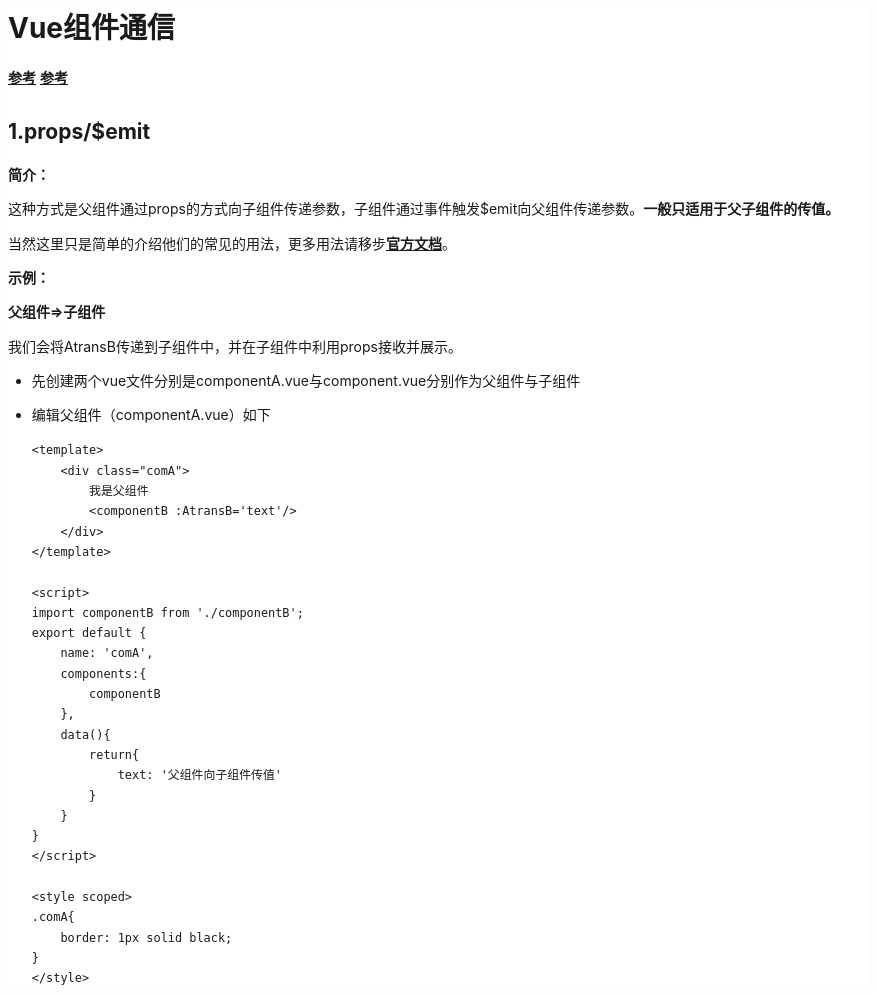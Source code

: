 # Vue组件通信

**[参考](https://segmentfault.com/a/1190000019208626)**   **[参考](https://www.cnblogs.com/barryzhang/p/10566515.html)**

## 1.props/$emit

**简介：**

这种方式是父组件通过props的方式向子组件传递参数，子组件通过事件触发$emit向父组件传递参数。**一般只适用于父子组件的传值。**

当然这里只是简单的介绍他们的常见的用法，更多用法请移步[**官方文档**](https://cn.vuejs.org/v2/guide/components.html#%E7%9B%91%E5%90%AC%E5%AD%90%E7%BB%84%E4%BB%B6%E4%BA%8B%E4%BB%B6)。

**示例：**

**父组件=>子组件**

我们会将AtransB传递到子组件中，并在子组件中利用props接收并展示。

- 先创建两个vue文件分别是componentA.vue与component.vue分别作为父组件与子组件

- 编辑父组件（componentA.vue）如下

  ```vue
  <template>
      <div class="comA">
          我是父组件
          <componentB :AtransB='text'/>
      </div>
  </template>
  
  <script>
  import componentB from './componentB';
  export default {
      name: 'comA',
      components:{
          componentB
      },
      data(){
          return{
              text: '父组件向子组件传值'
          }
      }
  }
  </script>
  
  <style scoped>
  .comA{
      border: 1px solid black;
  }
  </style>
  ```
